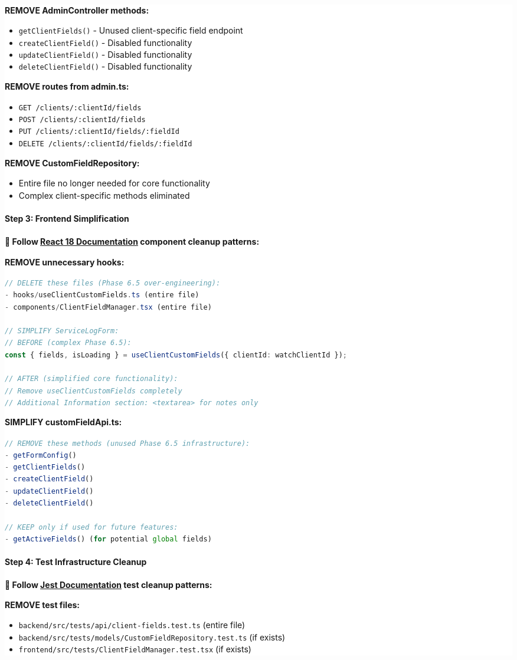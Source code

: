 **REMOVE AdminController methods:**
- `getClientFields()` - Unused client-specific field endpoint
- `createClientField()` - Disabled functionality  
- `updateClientField()` - Disabled functionality
- `deleteClientField()` - Disabled functionality

**REMOVE routes from admin.ts:**
- `GET /clients/:clientId/fields`
- `POST /clients/:clientId/fields`
- `PUT /clients/:clientId/fields/:fieldId` 
- `DELETE /clients/:clientId/fields/:fieldId`

**REMOVE CustomFieldRepository:**
- Entire file no longer needed for core functionality
- Complex client-specific methods eliminated

#### Step 3: Frontend Simplification  
**📖 Follow [React 18 Documentation](./devdocs/react-18.md) component cleanup patterns:**

**REMOVE unnecessary hooks:**
```typescript
// DELETE these files (Phase 6.5 over-engineering):
- hooks/useClientCustomFields.ts (entire file)
- components/ClientFieldManager.tsx (entire file)

// SIMPLIFY ServiceLogForm:
// BEFORE (complex Phase 6.5):
const { fields, isLoading } = useClientCustomFields({ clientId: watchClientId });

// AFTER (simplified core functionality):
// Remove useClientCustomFields completely
// Additional Information section: <textarea> for notes only
```

**SIMPLIFY customFieldApi.ts:**
```typescript
// REMOVE these methods (unused Phase 6.5 infrastructure):
- getFormConfig()
- getClientFields() 
- createClientField()
- updateClientField()
- deleteClientField()

// KEEP only if used for future features:
- getActiveFields() (for potential global fields)
```

#### Step 4: Test Infrastructure Cleanup
**📖 Follow [Jest Documentation](./devdocs/jest.md) test cleanup patterns:**

**REMOVE test files:**
- `backend/src/tests/api/client-fields.test.ts` (entire file)
- `backend/src/tests/models/CustomFieldRepository.test.ts` (if exists)
- `frontend/src/tests/ClientFieldManager.test.tsx` (if exists)
